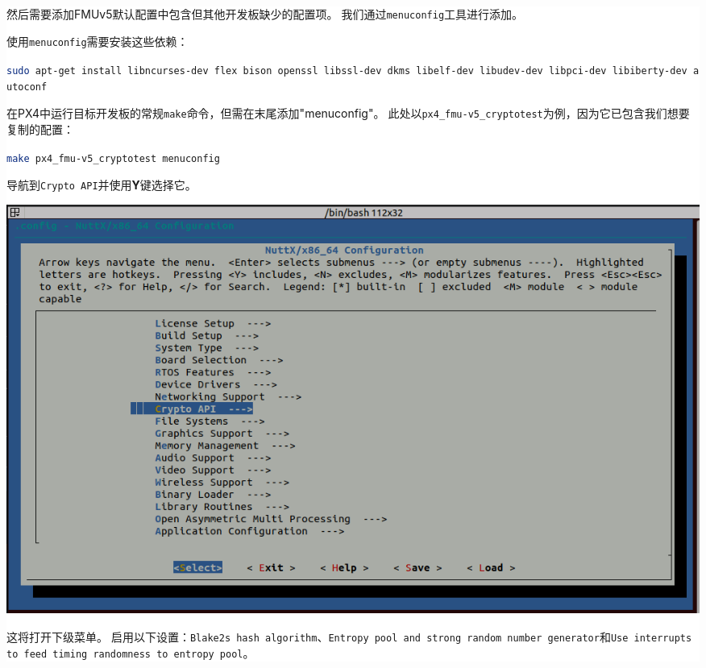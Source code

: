 然后需要添加FMUv5默认配置中包含但其他开发板缺少的配置项。
我们通过`menuconfig`工具进行添加。

使用`menuconfig`需要安装这些依赖：

```sh
sudo apt-get install libncurses-dev flex bison openssl libssl-dev dkms libelf-dev libudev-dev libpci-dev libiberty-dev autoconf
```

在PX4中运行目标开发板的常规`make`命令，但需在末尾添加"menuconfig"。
此处以`px4_fmu-v5_cryptotest`为例，因为它已包含我们想要复制的配置：

```sh
make px4_fmu-v5_cryptotest menuconfig
```

导航到`Crypto API`并使用**Y**键选择它。

![Menuconfig Crypto API Main Menu Option](../../assets/hardware/kconfig-crypto-1.png)

这将打开下级菜单。
启用以下设置：`Blake2s hash algorithm`、`Entropy pool and strong random number generator`和`Use interrupts to feed timing randomness to entropy pool`。
